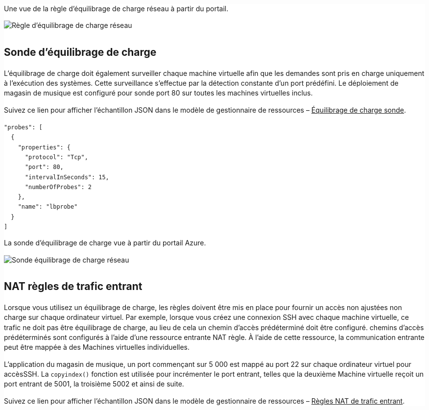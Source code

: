 Une vue de la règle d’équilibrage de charge réseau à partir du portail.

![Règle d’équilibrage de charge réseau](./media/virtual-machines-linux-dotnet-core/lbrule.png)

## <a name="load-balancer-probe"></a>Sonde d’équilibrage de charge

L’équilibrage de charge doit également surveiller chaque machine virtuelle afin que les demandes sont pris en charge uniquement à l’exécution des systèmes. Cette surveillance s’effectue par la détection constante d’un port prédéfini. Le déploiement de magasin de musique est configuré pour sonde port 80 sur toutes les machines virtuelles inclus. 

Suivez ce lien pour afficher l’échantillon JSON dans le modèle de gestionnaire de ressources – [Équilibrage de charge sonde](https://github.com/Microsoft/dotnet-core-sample-templates/blob/master/dotnet-core-music-linux/azuredeploy.json#L257).


```none
"probes": [
  {
    "properties": {
      "protocol": "Tcp",
      "port": 80,
      "intervalInSeconds": 15,
      "numberOfProbes": 2
    },
    "name": "lbprobe"
  }
]
```

La sonde d’équilibrage de charge vue à partir du portail Azure.

![Sonde équilibrage de charge réseau](./media/virtual-machines-linux-dotnet-core/lbprobe.png)

## <a name="inbound-nat-rules"></a>NAT règles de trafic entrant

Lorsque vous utilisez un équilibrage de charge, les règles doivent être mis en place pour fournir un accès non ajustées non charge sur chaque ordinateur virtuel. Par exemple, lorsque vous créez une connexion SSH avec chaque machine virtuelle, ce trafic ne doit pas être équilibrage de charge, au lieu de cela un chemin d’accès prédéterminé doit être configuré. chemins d’accès prédéterminés sont configurés à l’aide d’une ressource entrante NAT règle. À l’aide de cette ressource, la communication entrante peut être mappée à des Machines virtuelles individuelles. 

L’application du magasin de musique, un port commençant sur 5 000 est mappé au port 22 sur chaque ordinateur virtuel pour accèsSSH. La `copyindex()` fonction est utilisée pour incrémenter le port entrant, telles que la deuxième Machine virtuelle reçoit un port entrant de 5001, la troisième 5002 et ainsi de suite.

Suivez ce lien pour afficher l’échantillon JSON dans le modèle de gestionnaire de ressources – [Règles NAT de trafic entrant](https://github.com/Microsoft/dotnet-core-sample-templates/blob/master/dotnet-core-music-linux/azuredeploy.json#L270). 
